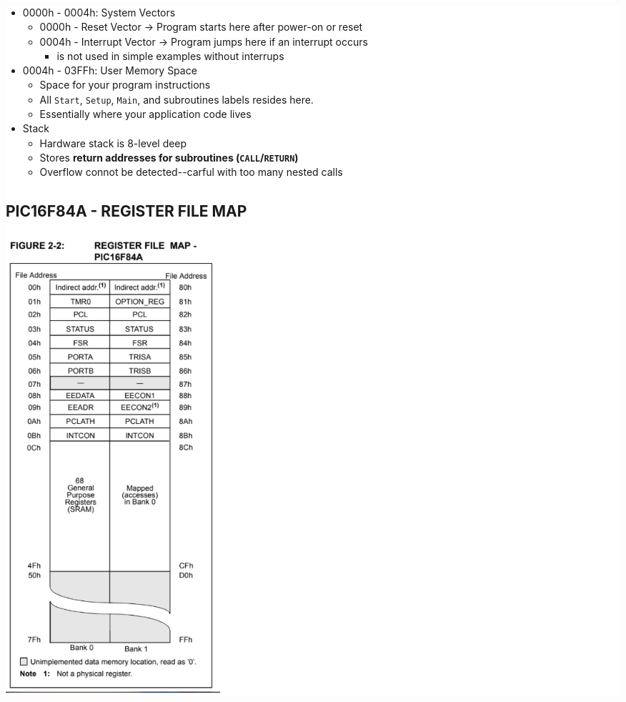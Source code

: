 - 0000h - 0004h: System Vectors
  - 0000h - Reset Vector -> Program starts here after power-on or reset
  - 0004h - Interrupt Vector -> Program jumps here if an interrupt occurs
    - is not used in simple examples without interrups
- 0004h - 03FFh: User Memory Space
  - Space for your program instructions
  - All `Start`, `Setup`, `Main`, and subroutines labels resides here.
  - Essentially where your application code lives
- Stack
  - Hardware stack is 8-level deep
  - Stores **return addresses for subroutines (`CALL`/`RETURN`)**
  - Overflow connot be detected--carful with too many nested calls

## PIC16F84A - REGISTER FILE MAP

<img src="./assets/figure2.png" alt="Memory Map Diagram" width="300"/>

